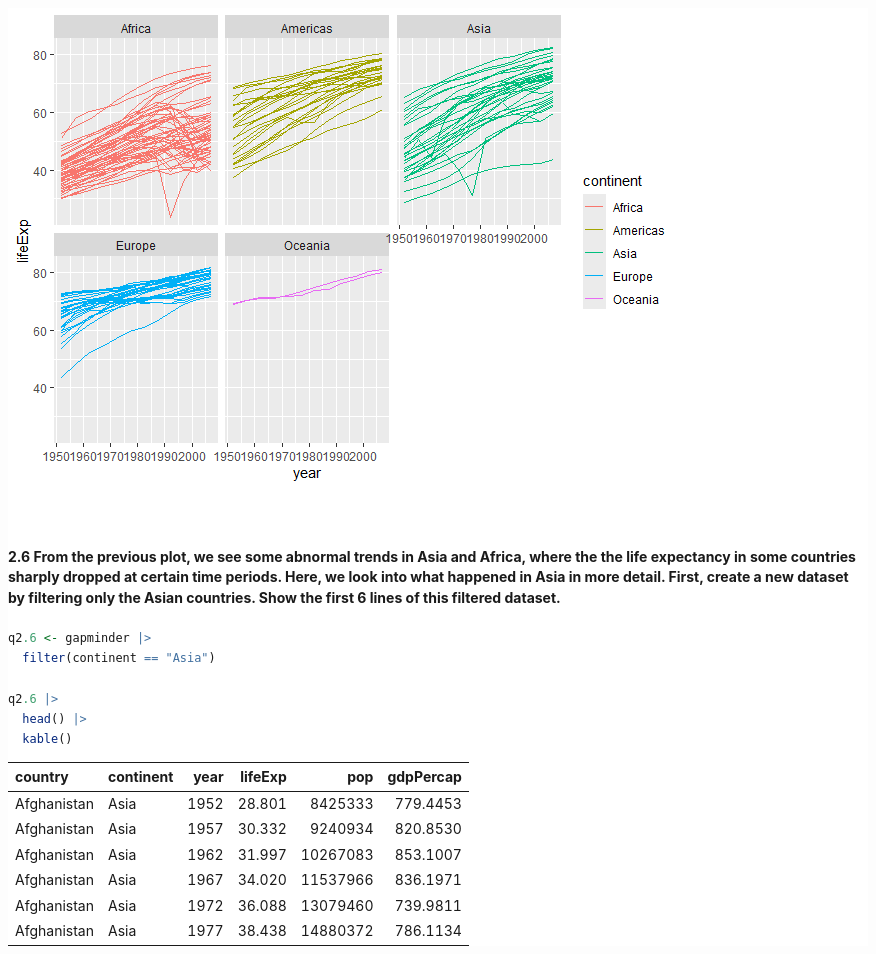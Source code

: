 ![](assignment_5_files/figure-commonmark/unnamed-chunk-11-1.png)

<br>

#### 2.6 From the previous plot, we see some abnormal trends in Asia and Africa, where the the life expectancy in some countries sharply dropped at certain time periods. Here, we look into what happened in Asia in more detail. First, create a new dataset by filtering only the Asian countries. Show the first 6 lines of this filtered dataset.

``` r
q2.6 <- gapminder |> 
  filter(continent == "Asia")

q2.6 |> 
  head() |> 
  kable()
```

| country     | continent | year | lifeExp |      pop | gdpPercap |
|:------------|:----------|-----:|--------:|---------:|----------:|
| Afghanistan | Asia      | 1952 |  28.801 |  8425333 |  779.4453 |
| Afghanistan | Asia      | 1957 |  30.332 |  9240934 |  820.8530 |
| Afghanistan | Asia      | 1962 |  31.997 | 10267083 |  853.1007 |
| Afghanistan | Asia      | 1967 |  34.020 | 11537966 |  836.1971 |
| Afghanistan | Asia      | 1972 |  36.088 | 13079460 |  739.9811 |
| Afghanistan | Asia      | 1977 |  38.438 | 14880372 |  786.1134 |
